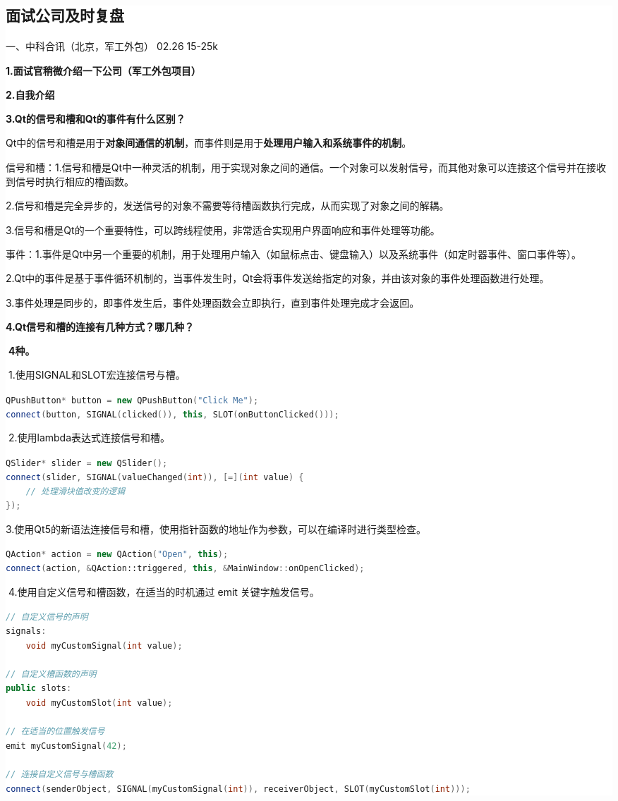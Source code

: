 ## 面试公司及时复盘

一、中科合讯（北京，军工外包） 02.26    15-25k

**1.面试官稍微介绍一下公司（军工外包项目）**

**2.自我介绍**

**3.Qt的信号和槽和Qt的事件有什么区别？**

​	Qt中的信号和槽是用于**对象间通信的机制**，而事件则是用于**处理用户输入和系统事件的机制**。

​	信号和槽：1.信号和槽是Qt中一种灵活的机制，用于实现对象之间的通信。一个对象可以发射信号，而其他对象可以连接这个信号并在接收到信号时执行相应的槽函数。

2.信号和槽是完全异步的，发送信号的对象不需要等待槽函数执行完成，从而实现了对象之间的解耦。

3.信号和槽是Qt的一个重要特性，可以跨线程使用，非常适合实现用户界面响应和事件处理等功能。

​	事件：1.事件是Qt中另一个重要的机制，用于处理用户输入（如鼠标点击、键盘输入）以及系统事件（如定时器事件、窗口事件等）。

2.Qt中的事件是基于事件循环机制的，当事件发生时，Qt会将事件发送给指定的对象，并由该对象的事件处理函数进行处理。

3.事件处理是同步的，即事件发生后，事件处理函数会立即执行，直到事件处理完成才会返回。

**4.Qt信号和槽的连接有几种方式？哪几种？**

​	**4种。**

​	1.使用SIGNAL和SLOT宏连接信号与槽。

```cpp
QPushButton* button = new QPushButton("Click Me");
connect(button, SIGNAL(clicked()), this, SLOT(onButtonClicked()));
```

​	2.使用lambda表达式连接信号和槽。

```cpp
QSlider* slider = new QSlider();
connect(slider, SIGNAL(valueChanged(int)), [=](int value) {
    // 处理滑块值改变的逻辑
});
```

​	3.使用Qt5的新语法连接信号和槽，使用指针函数的地址作为参数，可以在编译时进行类型检查。

```cpp
QAction* action = new QAction("Open", this);
connect(action, &QAction::triggered, this, &MainWindow::onOpenClicked);
```

​	4.使用自定义信号和槽函数，在适当的时机通过 emit 关键字触发信号。

```cpp
// 自定义信号的声明
signals:
    void myCustomSignal(int value);

// 自定义槽函数的声明
public slots:
    void myCustomSlot(int value);

// 在适当的位置触发信号
emit myCustomSignal(42);

// 连接自定义信号与槽函数
connect(senderObject, SIGNAL(myCustomSignal(int)), receiverObject, SLOT(myCustomSlot(int)));
```

